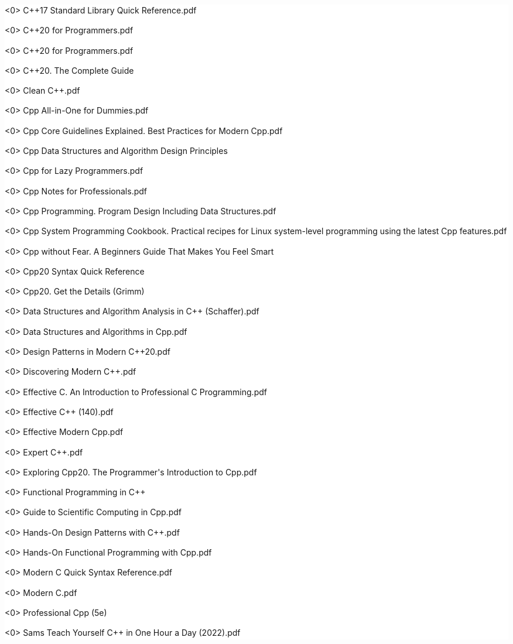 <0> C++17 Standard Library Quick Reference.pdf

<0> C++20 for Programmers.pdf

<0> C++20 for Programmers.pdf

<0> C++20. The Complete Guide

<0> Clean C++.pdf

<0> Cpp All-in-One for Dummies.pdf

<0> Cpp Core Guidelines Explained. Best Practices for Modern Cpp.pdf

<0> Cpp Data Structures and Algorithm Design Principles

<0> Cpp for Lazy Programmers.pdf

<0> Cpp Notes for Professionals.pdf

<0> Cpp Programming. Program Design Including Data Structures.pdf

<0> Cpp System Programming Cookbook. Practical recipes for Linux system-level programming using the latest Cpp features.pdf

<0> Cpp without Fear. A Beginners Guide That Makes You Feel Smart

<0> Cpp20 Syntax Quick Reference

<0> Cpp20. Get the Details (Grimm)

<0> Data Structures and Algorithm Analysis in C++ (Schaffer).pdf

<0> Data Structures and Algorithms in Cpp.pdf

<0> Design Patterns in Modern C++20.pdf

<0> Discovering Modern C++.pdf

<0> Effective C. An Introduction to Professional C Programming.pdf

<0> Effective C++ (140).pdf

<0> Effective Modern Cpp.pdf

<0> Expert C++.pdf

<0> Exploring Cpp20. The Programmer's Introduction to Cpp.pdf

<0> Functional Programming in C++

<0> Guide to Scientific Computing in Cpp.pdf

<0> Hands-On Design Patterns with C++.pdf

<0> Hands-On Functional Programming with Cpp.pdf

<0> Modern C Quick Syntax Reference.pdf

<0> Modern C.pdf

<0> Professional Cpp (5e)

<0> Sams Teach Yourself C++ in One Hour a Day (2022).pdf
